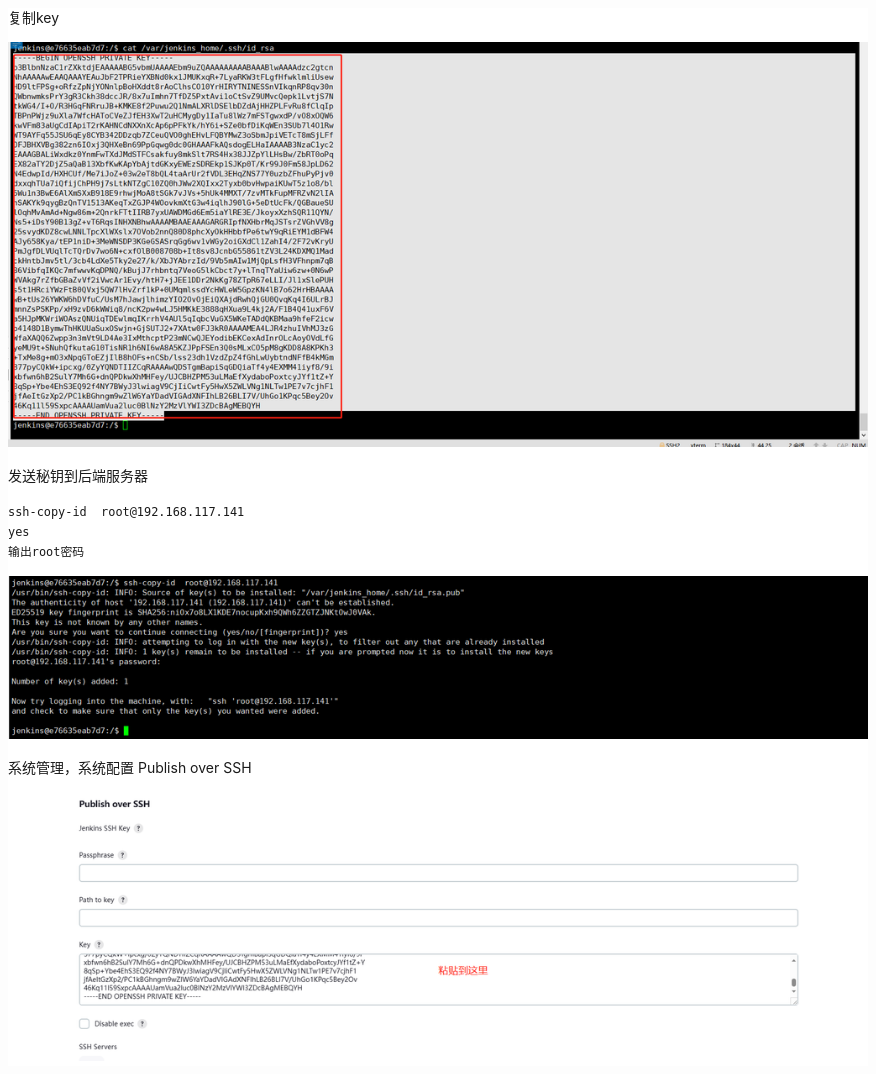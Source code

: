 复制key

![image-20230915113100805](assets/%E3%80%90%E7%99%BE%E7%BB%83%E6%88%90%E9%AD%94%E3%80%91Jenkins%20CICD/image-20230915113100805.png)

发送秘钥到后端服务器

```
ssh-copy-id  root@192.168.117.141
yes
输出root密码
```

![image-20230915113414988](assets/%E3%80%90%E7%99%BE%E7%BB%83%E6%88%90%E9%AD%94%E3%80%91Jenkins%20CICD/image-20230915113414988.png)

系统管理，系统配置  Publish over SSH

![image-20230915113130148](assets/%E3%80%90%E7%99%BE%E7%BB%83%E6%88%90%E9%AD%94%E3%80%91Jenkins%20CICD/image-20230915113130148.png)
